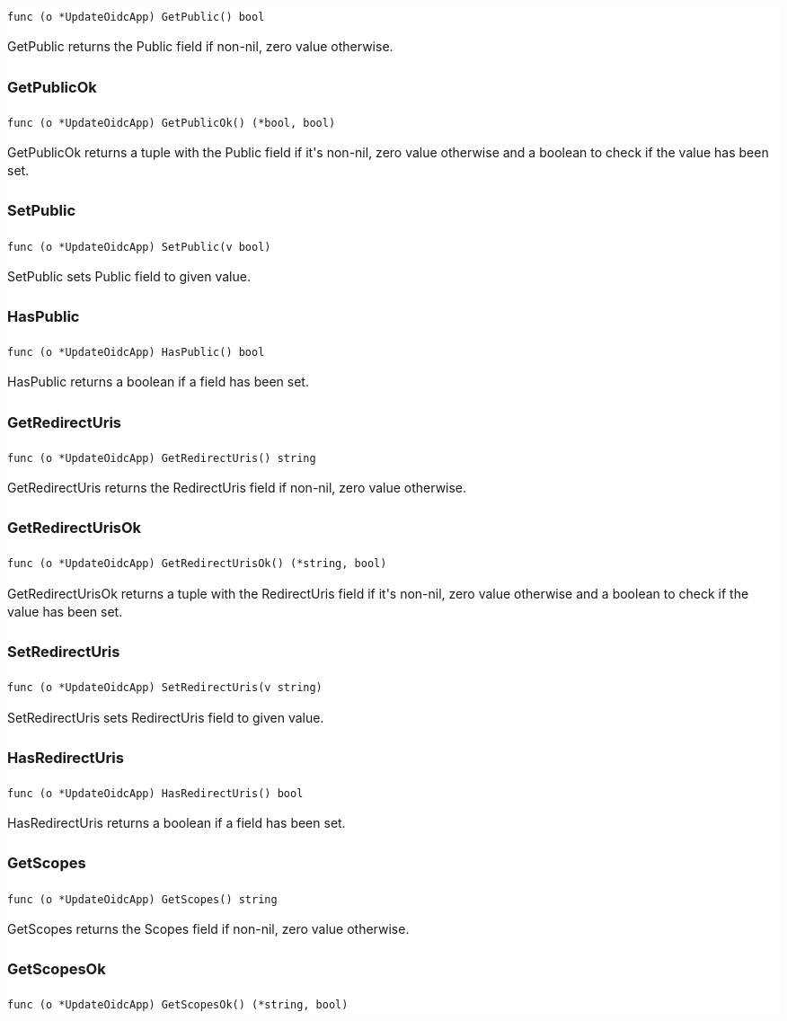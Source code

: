 `func (o *UpdateOidcApp) GetPublic() bool`

GetPublic returns the Public field if non-nil, zero value otherwise.

### GetPublicOk

`func (o *UpdateOidcApp) GetPublicOk() (*bool, bool)`

GetPublicOk returns a tuple with the Public field if it's non-nil, zero value otherwise
and a boolean to check if the value has been set.

### SetPublic

`func (o *UpdateOidcApp) SetPublic(v bool)`

SetPublic sets Public field to given value.

### HasPublic

`func (o *UpdateOidcApp) HasPublic() bool`

HasPublic returns a boolean if a field has been set.

### GetRedirectUris

`func (o *UpdateOidcApp) GetRedirectUris() string`

GetRedirectUris returns the RedirectUris field if non-nil, zero value otherwise.

### GetRedirectUrisOk

`func (o *UpdateOidcApp) GetRedirectUrisOk() (*string, bool)`

GetRedirectUrisOk returns a tuple with the RedirectUris field if it's non-nil, zero value otherwise
and a boolean to check if the value has been set.

### SetRedirectUris

`func (o *UpdateOidcApp) SetRedirectUris(v string)`

SetRedirectUris sets RedirectUris field to given value.

### HasRedirectUris

`func (o *UpdateOidcApp) HasRedirectUris() bool`

HasRedirectUris returns a boolean if a field has been set.

### GetScopes

`func (o *UpdateOidcApp) GetScopes() string`

GetScopes returns the Scopes field if non-nil, zero value otherwise.

### GetScopesOk

`func (o *UpdateOidcApp) GetScopesOk() (*string, bool)`
